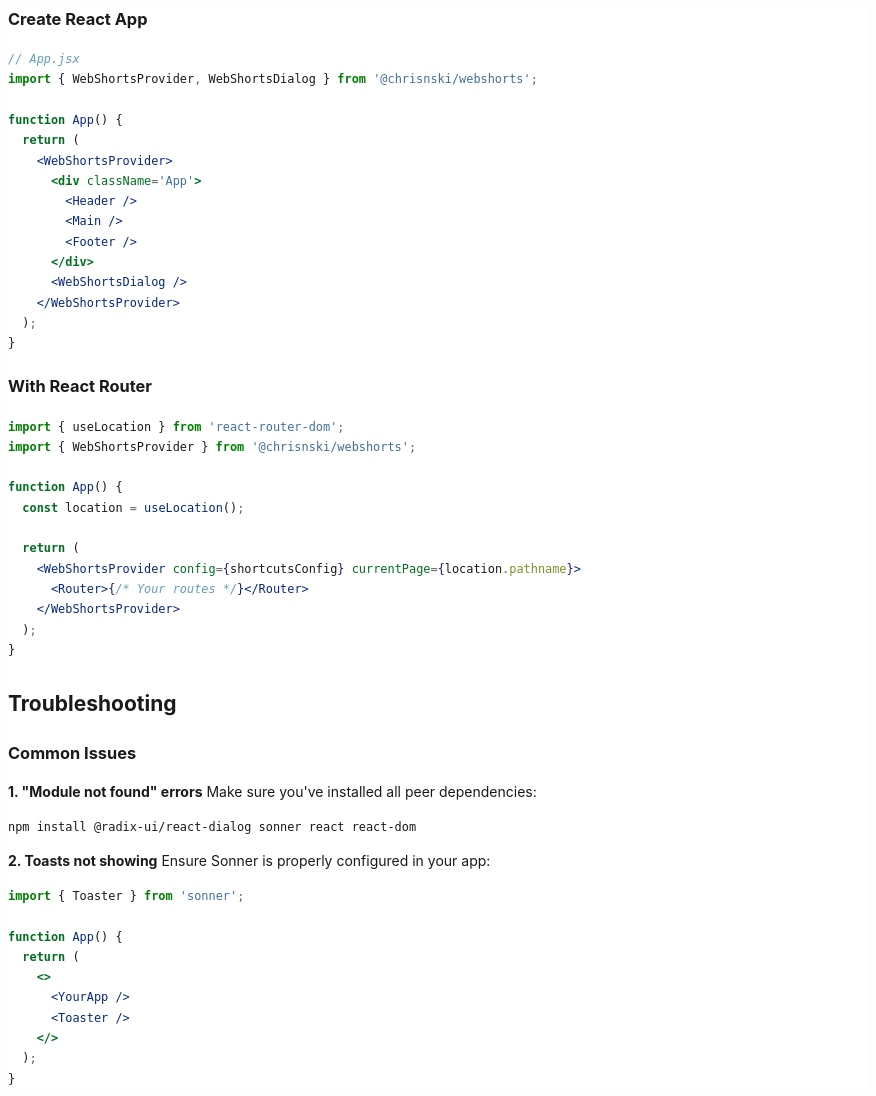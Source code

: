 ### Create React App

```jsx
// App.jsx
import { WebShortsProvider, WebShortsDialog } from '@chrisnski/webshorts';

function App() {
  return (
    <WebShortsProvider>
      <div className='App'>
        <Header />
        <Main />
        <Footer />
      </div>
      <WebShortsDialog />
    </WebShortsProvider>
  );
}
```

### With React Router

```jsx
import { useLocation } from 'react-router-dom';
import { WebShortsProvider } from '@chrisnski/webshorts';

function App() {
  const location = useLocation();

  return (
    <WebShortsProvider config={shortcutsConfig} currentPage={location.pathname}>
      <Router>{/* Your routes */}</Router>
    </WebShortsProvider>
  );
}
```

## Troubleshooting

### Common Issues

**1. "Module not found" errors**
Make sure you've installed all peer dependencies:

```bash
npm install @radix-ui/react-dialog sonner react react-dom
```

**2. Toasts not showing**
Ensure Sonner is properly configured in your app:

```jsx
import { Toaster } from 'sonner';

function App() {
  return (
    <>
      <YourApp />
      <Toaster />
    </>
  );
}
```
